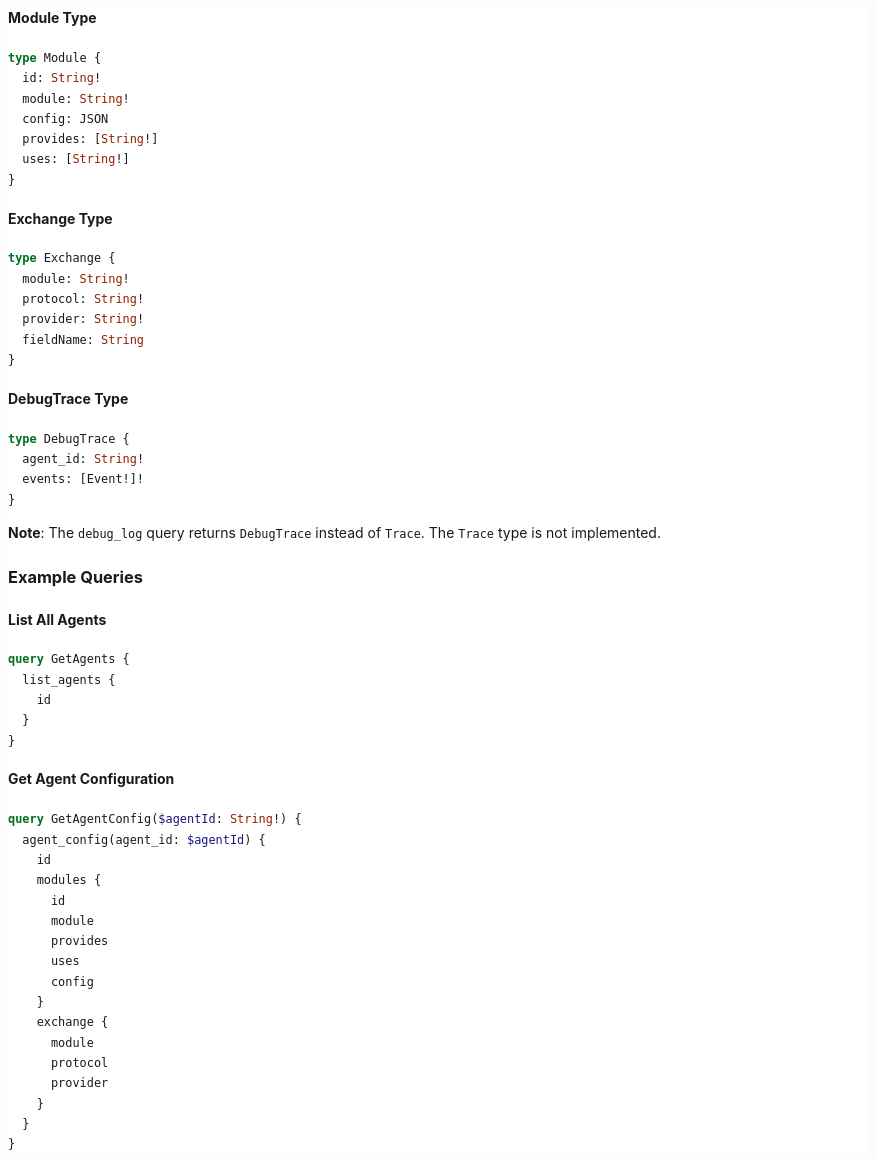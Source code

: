 #### Module Type

```graphql
type Module {
  id: String!
  module: String!
  config: JSON
  provides: [String!]
  uses: [String!]
}
```

#### Exchange Type

```graphql
type Exchange {
  module: String!
  protocol: String!
  provider: String!
  fieldName: String
}
```

#### DebugTrace Type

```graphql
type DebugTrace {
  agent_id: String!
  events: [Event!]!
}
```

**Note**: The `debug_log` query returns `DebugTrace` instead of `Trace`. The `Trace` type is not implemented.

### Example Queries

#### List All Agents

```graphql
query GetAgents {
  list_agents {
    id
  }
}
```

#### Get Agent Configuration

```graphql
query GetAgentConfig($agentId: String!) {
  agent_config(agent_id: $agentId) {
    id
    modules {
      id
      module
      provides
      uses
      config
    }
    exchange {
      module
      protocol
      provider
    }
  }
}
```